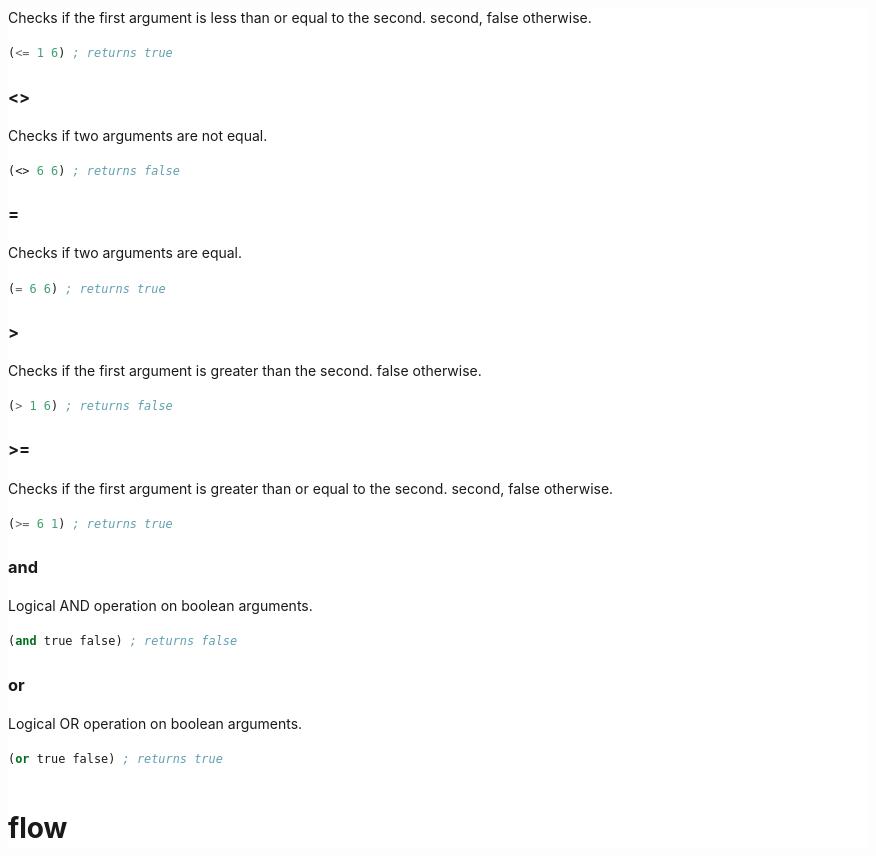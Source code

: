 Checks if the first argument is less than or equal to the second. second, false otherwise.

```lisp
(<= 1 6) ; returns true
```


### <>

Checks if two arguments are not equal.

```lisp
(<> 6 6) ; returns false
```


### =

Checks if two arguments are equal.

```lisp
(= 6 6) ; returns true
```


### >

Checks if the first argument is greater than the second. false otherwise.

```lisp
(> 1 6) ; returns false
```


### >=

Checks if the first argument is greater than or equal to the second. second, false otherwise.

```lisp
(>= 6 1) ; returns true
```


### and

Logical AND operation on boolean arguments.

```lisp
(and true false) ; returns false
```


### or

Logical OR operation on boolean arguments.

```lisp
(or true false) ; returns true
```


# flow
